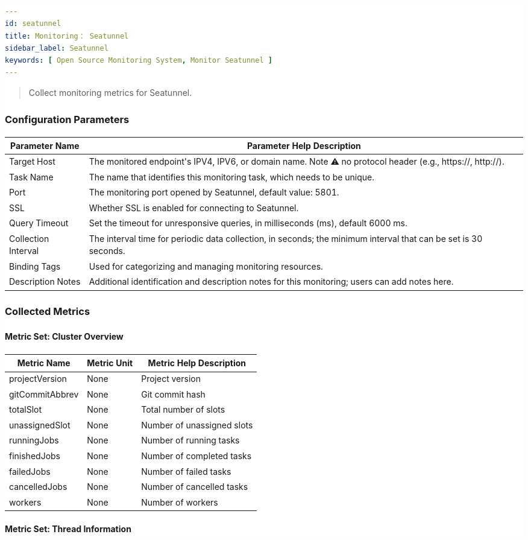 ```yaml
---
id: seatunnel
title: Monitoring： Seatunnel
sidebar_label: Seatunnel
keywords: [ Open Source Monitoring System, Monitor Seatunnel ]
---
```


> Collect monitoring metrics for Seatunnel.

### Configuration Parameters

| Parameter Name    | Parameter Help Description                                                                                      |
|-------------------|-----------------------------------------------------------------------------------------------------------------|
| Target Host       | The monitored endpoint's IPV4, IPV6, or domain name. Note ⚠️ no protocol header (e.g., https://, http://).      |
| Task Name         | The name that identifies this monitoring task, which needs to be unique.                                        |
| Port              | The monitoring port opened by Seatunnel, default value: 5801.                                                   |
| SSL                 | Whether SSL is enabled for connecting to Seatunnel.                                                             |
| Query Timeout     | Set the timeout for unresponsive queries, in milliseconds (ms), default 6000 ms.                                |
| Collection Interval| The interval time for periodic data collection, in seconds; the minimum interval that can be set is 30 seconds. |
| Binding Tags      | Used for categorizing and managing monitoring resources.                                                        |
| Description Notes  | Additional identification and description notes for this monitoring; users can add notes here.                  |

### Collected Metrics

#### Metric Set: Cluster Overview

| Metric Name           | Metric Unit | Metric Help Description   |
|-----------------------|-------------|----------------------------|
| projectVersion        | None        | Project version            |
| gitCommitAbbrev      | None        | Git commit hash            |
| totalSlot             | None        | Total number of slots      |
| unassignedSlot        | None        | Number of unassigned slots  |
| runningJobs           | None        | Number of running tasks     |
| finishedJobs          | None        | Number of completed tasks   |
| failedJobs            | None        | Number of failed tasks      |
| cancelledJobs         | None        | Number of cancelled tasks   |
| workers               | None        | Number of workers           |

#### Metric Set: Thread Information
